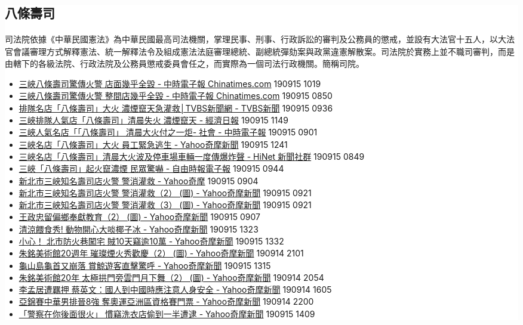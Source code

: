 ## 八條壽司

司法院依據《中華民國憲法》為中華民國最高司法機關，掌理民事、刑事、行政訴訟的審判及公務員的懲戒，並設有大法官十五人，以大法官會議審理方式解釋憲法、統一解釋法令及組成憲法法庭審理總統、副總統彈劾案與政黨違憲解散案。司法院於實務上並不職司審判，而是由轄下的各級法院、行政法院及公務員懲戒委員會任之，而實際為一個司法行政機關。簡稱司院。
- [三峽八條壽司驚傳火警 店面幾乎全毀 - 中時電子報 Chinatimes.com](https://www.chinatimes.com/realtimenews/20190915001568-260402 "三峽八條壽司驚傳火警 店面幾乎全毀 - 中時電子報 Chinatimes.com") 190915 1019
- [三峽八條壽司驚傳火警 整間店幾乎全毀 - 中時電子報 Chinatimes.com](https://www.chinatimes.com/realtimenews/20190915001430-260402 "三峽八條壽司驚傳火警 整間店幾乎全毀 - 中時電子報 Chinatimes.com") 190915 0850
- [排隊名店「八條壽司」大火 濃煙竄天急灌救│TVBS新聞網 - TVBS新聞](https://news.tvbs.com.tw/local/1200657 "排隊名店「八條壽司」大火 濃煙竄天急灌救│TVBS新聞網 - TVBS新聞") 190915 0936
- [三峽排隊人氣店「八條壽司」清晨失火 濃煙竄天 - 經濟日報](https://money.udn.com/money/story/5648/4048051 "三峽排隊人氣店「八條壽司」清晨失火 濃煙竄天 - 經濟日報") 190915 1149
- [三峽人氣名店「「八條壽司」 清晨大火付之一炬- 社會 - 中時電子報](https://www.chinatimes.com/realtimenews/20190915001432-260402 "三峽人氣名店「「八條壽司」 清晨大火付之一炬- 社會 - 中時電子報") 190915 0901
- [三峽名店「八條壽司」大火 員工緊急逃生 - Yahoo奇摩新聞](https://tw.news.yahoo.com/video/%E4%B8%89%E5%B3%BD%E5%90%8D%E5%BA%97-%E5%85%AB%E6%A2%9D%E5%A3%BD%E5%8F%B8-%E5%A4%A7%E7%81%AB-%E5%93%A1%E5%B7%A5%E7%B7%8A%E6%80%A5%E9%80%83%E7%94%9F-043304714.html "三峽名店「八條壽司」大火 員工緊急逃生 - Yahoo奇摩新聞") 190915 1241
- [三峽名店「八條壽司」清晨大火波及停車場車輛一度傳爆炸聲 - HiNet 新聞社群](https://times.hinet.net/news/22558255 "三峽名店「八條壽司」清晨大火波及停車場車輛一度傳爆炸聲 - HiNet 新聞社群") 190915 0849
- [三峽「八條壽司」起火竄濃煙 民眾驚嚇 - 自由時報電子報](https://m.ltn.com.tw/news/society/breakingnews/2916122 "三峽「八條壽司」起火竄濃煙 民眾驚嚇 - 自由時報電子報") 190915 0944
- [新北市三峽知名壽司店火警 警消灌救 - Yahoo奇摩](https://tw.mobi.yahoo.com/news/%E6%96%B0%E5%8C%97%E5%B8%82%E4%B8%89%E5%B3%BD%E7%9F%A5%E5%90%8D%E5%A3%BD%E5%8F%B8%E5%BA%97%E7%81%AB%E8%AD%A6-%E8%AD%A6%E6%B6%88%E7%81%8C%E6%95%91-010400287.html "新北市三峽知名壽司店火警 警消灌救 - Yahoo奇摩") 190915 0904
- [新北市三峽知名壽司店火警 警消灌救（2） (圖) - Yahoo奇摩新聞](https://tw.news.yahoo.com/%E6%96%B0%E5%8C%97%E5%B8%82%E4%B8%89%E5%B3%BD%E7%9F%A5%E5%90%8D%E5%A3%BD%E5%8F%B8%E5%BA%97%E7%81%AB%E8%AD%A6-%E8%AD%A6%E6%B6%88%E7%81%8C%E6%95%91-2-%E5%9C%96-012145862.html "新北市三峽知名壽司店火警 警消灌救（2） (圖) - Yahoo奇摩新聞") 190915 0921
- [新北市三峽知名壽司店火警 警消灌救（3） (圖) - Yahoo奇摩新聞](https://tw.news.yahoo.com/%E6%96%B0%E5%8C%97%E5%B8%82%E4%B8%89%E5%B3%BD%E7%9F%A5%E5%90%8D%E5%A3%BD%E5%8F%B8%E5%BA%97%E7%81%AB%E8%AD%A6-%E8%AD%A6%E6%B6%88%E7%81%8C%E6%95%91-3-%E5%9C%96-012145372.html "新北市三峽知名壽司店火警 警消灌救（3） (圖) - Yahoo奇摩新聞") 190915 0921
- [王政忠留偏鄉奉獻教育（2） (圖) - Yahoo奇摩新聞](https://tw.news.yahoo.com/%E7%8E%8B%E6%94%BF%E5%BF%A0%E7%95%99%E5%81%8F%E9%84%89%E5%A5%89%E7%8D%BB%E6%95%99%E8%82%B2-2-%E5%9C%96-010744478.html "王政忠留偏鄉奉獻教育（2） (圖) - Yahoo奇摩新聞") 190915 0907
- [清涼餵食秀! 動物開心大啖椰子冰 - Yahoo奇摩新聞](https://tw.news.yahoo.com/video/%E6%B8%85%E6%B6%BC%E9%A4%B5%E9%A3%9F%E7%A7%80-%E5%8B%95%E7%89%A9%E9%96%8B%E5%BF%83%E5%A4%A7%E5%95%96%E6%A4%B0%E5%AD%90%E5%86%B0-050400904.html "清涼餵食秀! 動物開心大啖椰子冰 - Yahoo奇摩新聞") 190915 1323
- [小心！ 北市防火巷闖宅 賊10天竊逾10萬 - Yahoo奇摩新聞](https://tw.news.yahoo.com/video/%E5%B0%8F%E5%BF%83-%E5%8C%97%E5%B8%82%E9%98%B2%E7%81%AB%E5%B7%B7%E9%97%96%E5%AE%85-%E8%B3%8A10%E5%A4%A9%E7%AB%8A%E9%80%BE10%E8%90%AC-052534376.html "小心！ 北市防火巷闖宅 賊10天竊逾10萬 - Yahoo奇摩新聞") 190915 1332
- [朱銘美術館20週年 璀璨煙火秀歡慶（2） (圖) - Yahoo奇摩新聞](https://tw.news.yahoo.com/%E6%9C%B1%E9%8A%98%E7%BE%8E%E8%A1%93%E9%A4%A820%E9%80%B1%E5%B9%B4-%E7%92%80%E7%92%A8%E7%85%99%E7%81%AB%E7%A7%80%E6%AD%A1%E6%85%B6-2-%E5%9C%96-130141912.html "朱銘美術館20週年 璀璨煙火秀歡慶（2） (圖) - Yahoo奇摩新聞") 190914 2101
- [龜山島龜首又崩落 賞鯨遊客直擊驚呼 - Yahoo奇摩新聞](https://tw.news.yahoo.com/video/%E9%BE%9C%E5%B1%B1%E5%B3%B6%E9%BE%9C%E9%A6%96%E5%8F%88%E5%B4%A9%E8%90%BD-%E8%B3%9E%E9%AF%A8%E9%81%8A%E5%AE%A2%E7%9B%B4%E6%93%8A%E9%A9%9A%E5%91%BC-050300450.html "龜山島龜首又崩落 賞鯨遊客直擊驚呼 - Yahoo奇摩新聞") 190915 1315
- [朱銘美術館20年 太極拱門旁雲門月下舞（2） (圖) - Yahoo奇摩新聞](https://tw.news.yahoo.com/%E6%9C%B1%E9%8A%98%E7%BE%8E%E8%A1%93%E9%A4%A820%E5%B9%B4-%E5%A4%AA%E6%A5%B5%E6%8B%B1%E9%96%80%E6%97%81%E9%9B%B2%E9%96%80%E6%9C%88%E4%B8%8B%E8%88%9E-2-%E5%9C%96-125441576.html "朱銘美術館20年 太極拱門旁雲門月下舞（2） (圖) - Yahoo奇摩新聞") 190914 2054
- [李孟居遭羈押 蔡英文：國人到中國時應注意人身安全 - Yahoo奇摩新聞](https://tw.news.yahoo.com/%E6%9D%8E%E5%AD%9F%E5%B1%85%E9%81%AD%E7%BE%88%E6%8A%BC-%E8%94%A1%E8%8B%B1%E6%96%87-%E5%9C%8B%E4%BA%BA%E5%88%B0%E4%B8%AD%E5%9C%8B%E6%99%82%E6%87%89%E6%B3%A8%E6%84%8F%E4%BA%BA%E8%BA%AB%E5%AE%89%E5%85%A8-064532156.html "李孟居遭羈押 蔡英文：國人到中國時應注意人身安全 - Yahoo奇摩新聞") 190914 1605
- [亞錦賽中華男排晉8強 奪奧運亞洲區資格賽門票 - Yahoo奇摩新聞](https://tw.news.yahoo.com/%E4%BA%9E%E9%8C%A6%E8%B3%BD%E4%B8%AD%E8%8F%AF%E7%94%B7%E6%8E%92%E6%99%898%E5%BC%B7-%E5%A5%AA%E5%A5%A7%E9%81%8B%E4%BA%9E%E6%B4%B2%E5%8D%80%E8%B3%87%E6%A0%BC%E8%B3%BD%E9%96%80%E7%A5%A8-140056229.html "亞錦賽中華男排晉8強 奪奧運亞洲區資格賽門票 - Yahoo奇摩新聞") 190914 2200
- [「警察在你後面很火」 慣竊洗衣店偷到一半遭逮 - Yahoo奇摩新聞](https://tw.news.yahoo.com/video/%E8%AD%A6%E5%AF%9F%E5%9C%A8%E4%BD%A0%E5%BE%8C%E9%9D%A2%E5%BE%88%E7%81%AB-%E6%85%A3%E7%AB%8A%E6%B4%97%E8%A1%A3%E5%BA%97%E5%81%B7%E5%88%B0-%E5%8D%8A%E9%81%AD%E9%80%AE-060321697.html "「警察在你後面很火」 慣竊洗衣店偷到一半遭逮 - Yahoo奇摩新聞") 190915 1409
